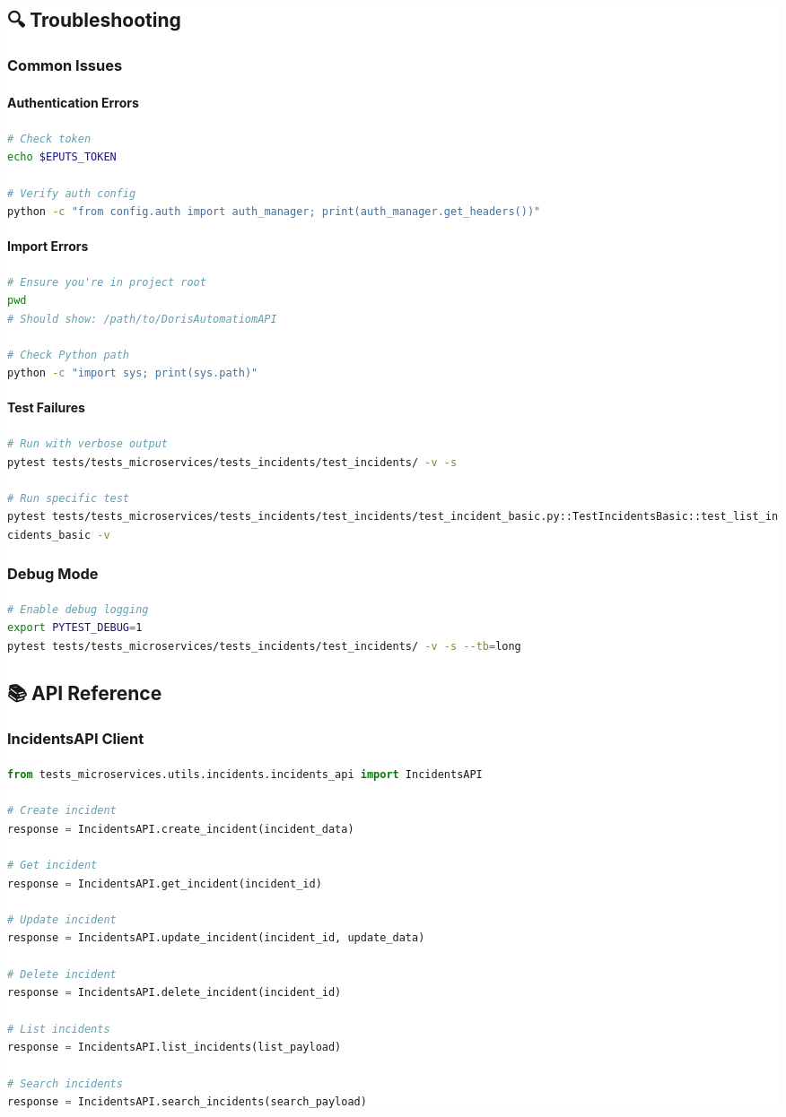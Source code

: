 ## 🔍 Troubleshooting

### Common Issues

#### Authentication Errors
```bash
# Check token
echo $EPUTS_TOKEN

# Verify auth config
python -c "from config.auth import auth_manager; print(auth_manager.get_headers())"
```

#### Import Errors
```bash
# Ensure you're in project root
pwd
# Should show: /path/to/DorisAutomatiomAPI

# Check Python path
python -c "import sys; print(sys.path)"
```

#### Test Failures
```bash
# Run with verbose output
pytest tests/tests_microservices/tests_incidents/test_incidents/ -v -s

# Run specific test
pytest tests/tests_microservices/tests_incidents/test_incidents/test_incident_basic.py::TestIncidentsBasic::test_list_incidents_basic -v
```

### Debug Mode
```bash
# Enable debug logging
export PYTEST_DEBUG=1
pytest tests/tests_microservices/tests_incidents/test_incidents/ -v -s --tb=long
```

## 📚 API Reference

### IncidentsAPI Client
```python
from tests_microservices.utils.incidents.incidents_api import IncidentsAPI

# Create incident
response = IncidentsAPI.create_incident(incident_data)

# Get incident
response = IncidentsAPI.get_incident(incident_id)

# Update incident
response = IncidentsAPI.update_incident(incident_id, update_data)

# Delete incident
response = IncidentsAPI.delete_incident(incident_id)

# List incidents
response = IncidentsAPI.list_incidents(list_payload)

# Search incidents
response = IncidentsAPI.search_incidents(search_payload)
```